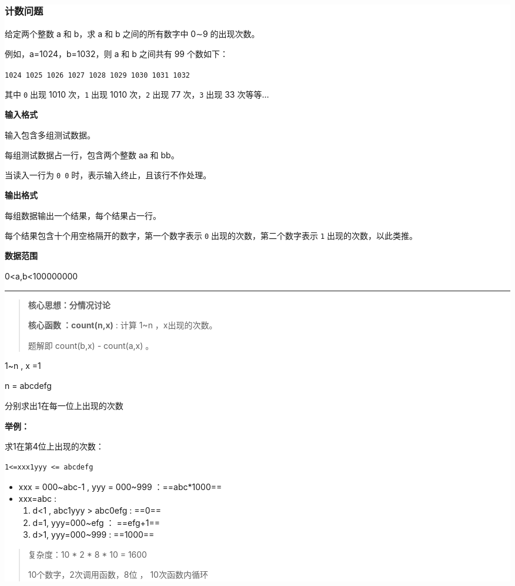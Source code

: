 ### 计数问题

给定两个整数 a 和 b，求 a 和 b 之间的所有数字中 0∼9 的出现次数。

例如，a=1024，b=1032，则 a 和 b 之间共有 99 个数如下：

```
1024 1025 1026 1027 1028 1029 1030 1031 1032
```

其中 `0` 出现 1010 次，`1` 出现 1010 次，`2` 出现 77 次，`3` 出现 33 次等等…

**输入格式**

输入包含多组测试数据。

每组测试数据占一行，包含两个整数 aa 和 bb。

当读入一行为 `0 0` 时，表示输入终止，且该行不作处理。

**输出格式**

每组数据输出一个结果，每个结果占一行。

每个结果包含十个用空格隔开的数字，第一个数字表示 `0` 出现的次数，第二个数字表示 `1` 出现的次数，以此类推。

**数据范围**

0<a,b<100000000

---
>**核心思想：分情况讨论**
>
>**核心函数 ：count(n,x)** : 计算 1~n ，x出现的次数。
>
>题解即 count(b,x) - count(a,x) 。

1~n , x =1 

n = abcdefg 

分别求出1在每一位上出现的次数

**举例：**

求1在第4位上出现的次数：

``1<=xxx1yyy <= abcdefg ``



-  xxx = 000~abc-1 , yyy = 000~999 ：==abc*1000==
-  xxx=abc :
   1. d<1 , abc1yyy > abc0efg : ==0==
   2. d=1, yyy=000~efg ： ==efg+1==
   3. d>1, yyy=000~999  : ==1000==

> 复杂度：10 * 2 * 8 * 10 = 1600
>
> 10个数字，2次调用函数，8位 ， 10次函数内循环
>
